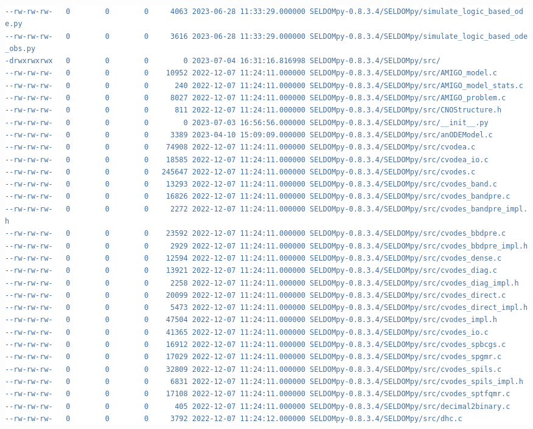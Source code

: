 ```diff
--rw-rw-rw-   0        0        0     4063 2023-06-28 11:33:29.000000 SELDOMpy-0.8.3.4/SELDOMpy/simulate_logic_based_ode.py
--rw-rw-rw-   0        0        0     3616 2023-06-28 11:33:29.000000 SELDOMpy-0.8.3.4/SELDOMpy/simulate_logic_based_ode_obs.py
-drwxrwxrwx   0        0        0        0 2023-07-04 16:31:16.816998 SELDOMpy-0.8.3.4/SELDOMpy/src/
--rw-rw-rw-   0        0        0    10952 2022-12-07 11:24:11.000000 SELDOMpy-0.8.3.4/SELDOMpy/src/AMIGO_model.c
--rw-rw-rw-   0        0        0      240 2022-12-07 11:24:11.000000 SELDOMpy-0.8.3.4/SELDOMpy/src/AMIGO_model_stats.c
--rw-rw-rw-   0        0        0     8027 2022-12-07 11:24:11.000000 SELDOMpy-0.8.3.4/SELDOMpy/src/AMIGO_problem.c
--rw-rw-rw-   0        0        0      811 2022-12-07 11:24:11.000000 SELDOMpy-0.8.3.4/SELDOMpy/src/CNOStructure.h
--rw-rw-rw-   0        0        0        0 2023-07-03 16:56:56.000000 SELDOMpy-0.8.3.4/SELDOMpy/src/__init__.py
--rw-rw-rw-   0        0        0     3389 2023-04-10 15:09:09.000000 SELDOMpy-0.8.3.4/SELDOMpy/src/anODEModel.c
--rw-rw-rw-   0        0        0    74908 2022-12-07 11:24:11.000000 SELDOMpy-0.8.3.4/SELDOMpy/src/cvodea.c
--rw-rw-rw-   0        0        0    18585 2022-12-07 11:24:11.000000 SELDOMpy-0.8.3.4/SELDOMpy/src/cvodea_io.c
--rw-rw-rw-   0        0        0   245647 2022-12-07 11:24:11.000000 SELDOMpy-0.8.3.4/SELDOMpy/src/cvodes.c
--rw-rw-rw-   0        0        0    13293 2022-12-07 11:24:11.000000 SELDOMpy-0.8.3.4/SELDOMpy/src/cvodes_band.c
--rw-rw-rw-   0        0        0    16826 2022-12-07 11:24:11.000000 SELDOMpy-0.8.3.4/SELDOMpy/src/cvodes_bandpre.c
--rw-rw-rw-   0        0        0     2272 2022-12-07 11:24:11.000000 SELDOMpy-0.8.3.4/SELDOMpy/src/cvodes_bandpre_impl.h
--rw-rw-rw-   0        0        0    23592 2022-12-07 11:24:11.000000 SELDOMpy-0.8.3.4/SELDOMpy/src/cvodes_bbdpre.c
--rw-rw-rw-   0        0        0     2929 2022-12-07 11:24:11.000000 SELDOMpy-0.8.3.4/SELDOMpy/src/cvodes_bbdpre_impl.h
--rw-rw-rw-   0        0        0    12594 2022-12-07 11:24:11.000000 SELDOMpy-0.8.3.4/SELDOMpy/src/cvodes_dense.c
--rw-rw-rw-   0        0        0    13921 2022-12-07 11:24:11.000000 SELDOMpy-0.8.3.4/SELDOMpy/src/cvodes_diag.c
--rw-rw-rw-   0        0        0     2258 2022-12-07 11:24:11.000000 SELDOMpy-0.8.3.4/SELDOMpy/src/cvodes_diag_impl.h
--rw-rw-rw-   0        0        0    20099 2022-12-07 11:24:11.000000 SELDOMpy-0.8.3.4/SELDOMpy/src/cvodes_direct.c
--rw-rw-rw-   0        0        0     5473 2022-12-07 11:24:11.000000 SELDOMpy-0.8.3.4/SELDOMpy/src/cvodes_direct_impl.h
--rw-rw-rw-   0        0        0    47504 2022-12-07 11:24:11.000000 SELDOMpy-0.8.3.4/SELDOMpy/src/cvodes_impl.h
--rw-rw-rw-   0        0        0    41365 2022-12-07 11:24:11.000000 SELDOMpy-0.8.3.4/SELDOMpy/src/cvodes_io.c
--rw-rw-rw-   0        0        0    16912 2022-12-07 11:24:11.000000 SELDOMpy-0.8.3.4/SELDOMpy/src/cvodes_spbcgs.c
--rw-rw-rw-   0        0        0    17029 2022-12-07 11:24:11.000000 SELDOMpy-0.8.3.4/SELDOMpy/src/cvodes_spgmr.c
--rw-rw-rw-   0        0        0    32809 2022-12-07 11:24:11.000000 SELDOMpy-0.8.3.4/SELDOMpy/src/cvodes_spils.c
--rw-rw-rw-   0        0        0     6831 2022-12-07 11:24:11.000000 SELDOMpy-0.8.3.4/SELDOMpy/src/cvodes_spils_impl.h
--rw-rw-rw-   0        0        0    17108 2022-12-07 11:24:11.000000 SELDOMpy-0.8.3.4/SELDOMpy/src/cvodes_sptfqmr.c
--rw-rw-rw-   0        0        0      405 2022-12-07 11:24:11.000000 SELDOMpy-0.8.3.4/SELDOMpy/src/decimal2binary.c
--rw-rw-rw-   0        0        0     3792 2022-12-07 11:24:12.000000 SELDOMpy-0.8.3.4/SELDOMpy/src/dhc.c
```